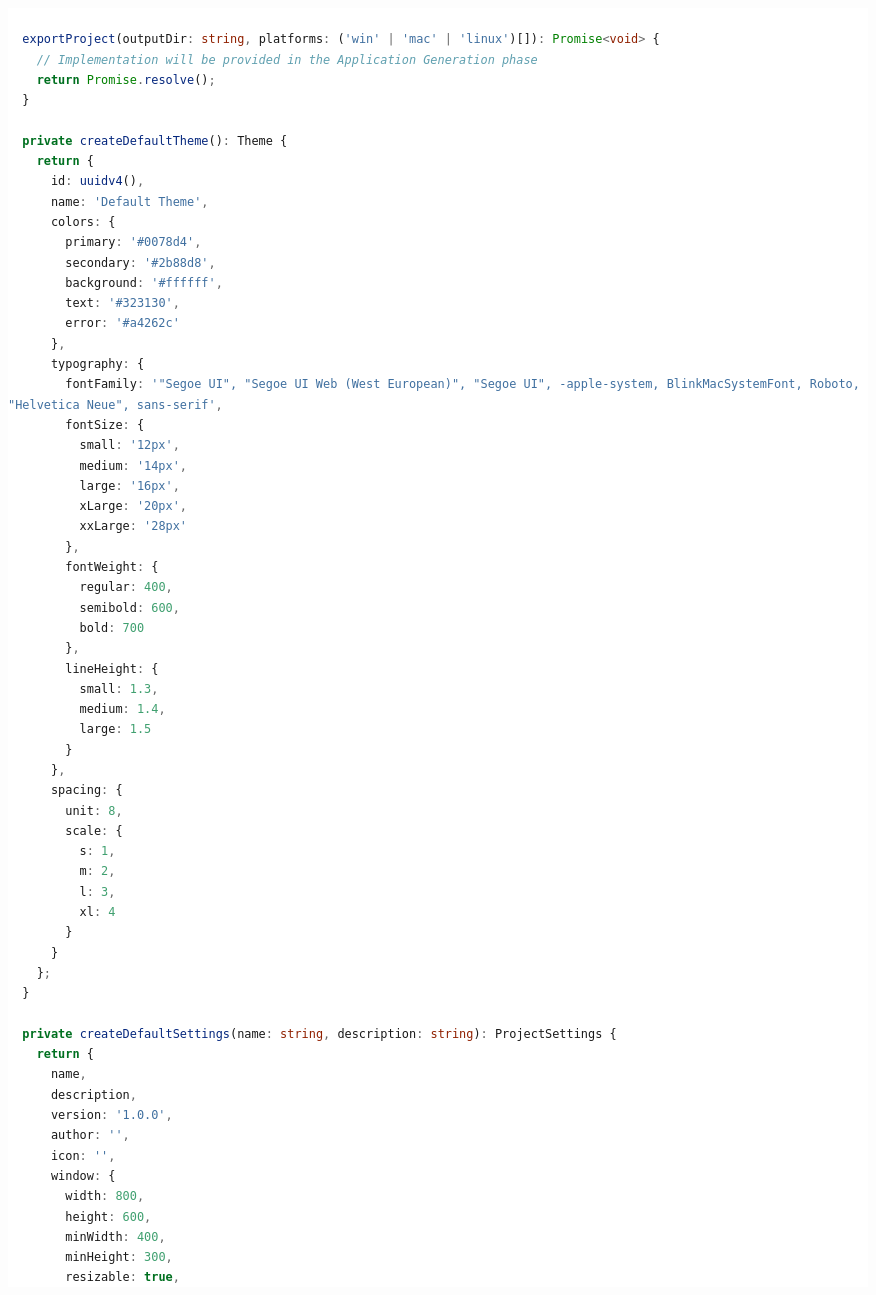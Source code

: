 ```typescript
  
  exportProject(outputDir: string, platforms: ('win' | 'mac' | 'linux')[]): Promise<void> {
    // Implementation will be provided in the Application Generation phase
    return Promise.resolve();
  }
  
  private createDefaultTheme(): Theme {
    return {
      id: uuidv4(),
      name: 'Default Theme',
      colors: {
        primary: '#0078d4',
        secondary: '#2b88d8',
        background: '#ffffff',
        text: '#323130',
        error: '#a4262c'
      },
      typography: {
        fontFamily: '"Segoe UI", "Segoe UI Web (West European)", "Segoe UI", -apple-system, BlinkMacSystemFont, Roboto, "Helvetica Neue", sans-serif',
        fontSize: {
          small: '12px',
          medium: '14px',
          large: '16px',
          xLarge: '20px',
          xxLarge: '28px'
        },
        fontWeight: {
          regular: 400,
          semibold: 600,
          bold: 700
        },
        lineHeight: {
          small: 1.3,
          medium: 1.4,
          large: 1.5
        }
      },
      spacing: {
        unit: 8,
        scale: {
          s: 1,
          m: 2,
          l: 3,
          xl: 4
        }
      }
    };
  }
  
  private createDefaultSettings(name: string, description: string): ProjectSettings {
    return {
      name,
      description,
      version: '1.0.0',
      author: '',
      icon: '',
      window: {
        width: 800,
        height: 600,
        minWidth: 400,
        minHeight: 300,
        resizable: true,
```